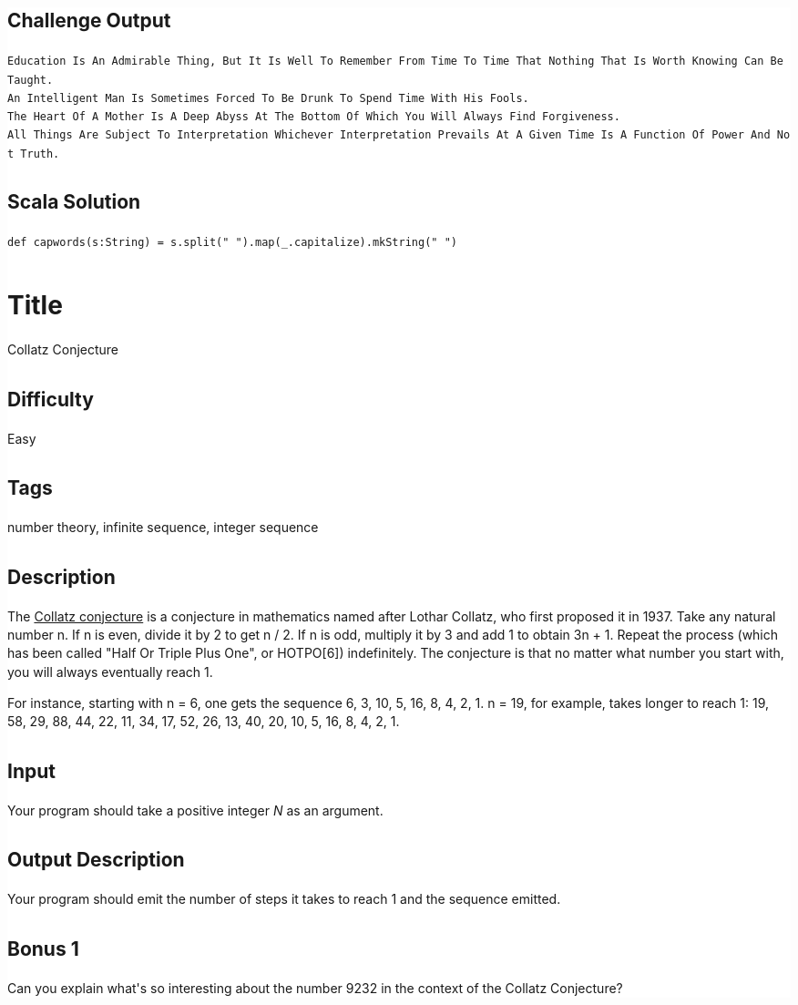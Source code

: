 ## Challenge Output

    Education Is An Admirable Thing, But It Is Well To Remember From Time To Time That Nothing That Is Worth Knowing Can Be Taught.
    An Intelligent Man Is Sometimes Forced To Be Drunk To Spend Time With His Fools.
    The Heart Of A Mother Is A Deep Abyss At The Bottom Of Which You Will Always Find Forgiveness.
    All Things Are Subject To Interpretation Whichever Interpretation Prevails At A Given Time Is A Function Of Power And Not Truth.

## Scala Solution

    def capwords(s:String) = s.split(" ").map(_.capitalize).mkString(" ")

# Title

Collatz Conjecture

## Difficulty

Easy

## Tags

number theory, infinite sequence, integer sequence

## Description

The [Collatz conjecture](https://en.wikipedia.org/wiki/Collatz_conjecture) is a conjecture in mathematics named after Lothar Collatz, who first proposed it in 1937. Take any natural number n. If n is even, divide it by 2 to get n / 2. If n is odd, multiply it by 3 and add 1 to obtain 3n + 1. Repeat the process (which has been called "Half Or Triple Plus One", or HOTPO[6]) indefinitely. The conjecture is that no matter what number you start with, you will always eventually reach 1.

For instance, starting with n = 6, one gets the sequence 6, 3, 10, 5, 16, 8, 4, 2, 1. n = 19, for example, takes longer to reach 1: 19, 58, 29, 88, 44, 22, 11, 34, 17, 52, 26, 13, 40, 20, 10, 5, 16, 8, 4, 2, 1.

## Input 

Your program should take a positive integer *N* as an argument.

## Output Description

Your program should emit the number of steps it takes to reach 1 and the sequence emitted.

## Bonus 1

Can you explain what's so interesting about the number 9232 in the context of the Collatz Conjecture?
